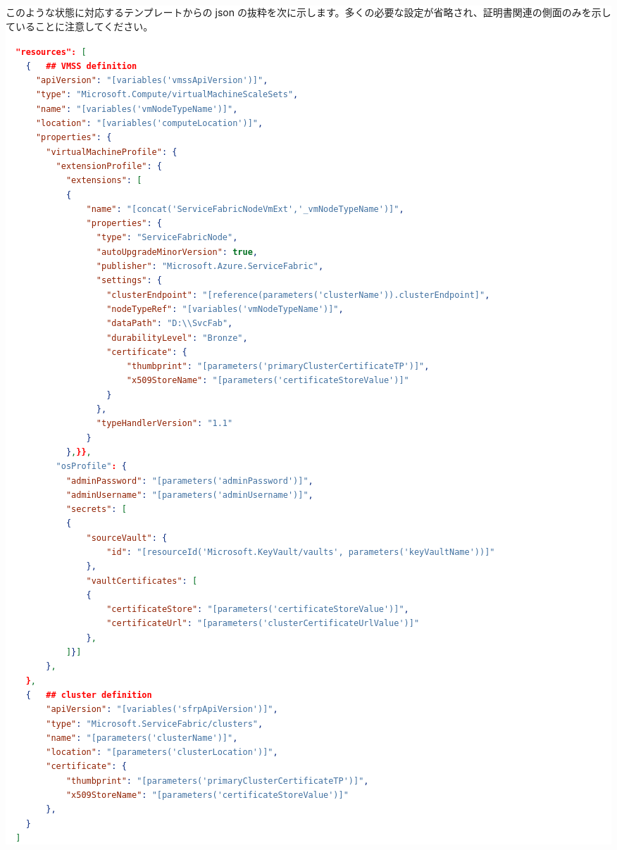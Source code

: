 このような状態に対応するテンプレートからの json の抜粋を次に示します。多くの必要な設定が省略され、証明書関連の側面のみを示していることに注意してください。
```json
  "resources": [
    {   ## VMSS definition
      "apiVersion": "[variables('vmssApiVersion')]",
      "type": "Microsoft.Compute/virtualMachineScaleSets",
      "name": "[variables('vmNodeTypeName')]",
      "location": "[variables('computeLocation')]",
      "properties": {
        "virtualMachineProfile": {
          "extensionProfile": {
            "extensions": [
            {
                "name": "[concat('ServiceFabricNodeVmExt','_vmNodeTypeName')]",
                "properties": {
                  "type": "ServiceFabricNode",
                  "autoUpgradeMinorVersion": true,
                  "publisher": "Microsoft.Azure.ServiceFabric",
                  "settings": {
                    "clusterEndpoint": "[reference(parameters('clusterName')).clusterEndpoint]",
                    "nodeTypeRef": "[variables('vmNodeTypeName')]",
                    "dataPath": "D:\\SvcFab",
                    "durabilityLevel": "Bronze",
                    "certificate": {
                        "thumbprint": "[parameters('primaryClusterCertificateTP')]",
                        "x509StoreName": "[parameters('certificateStoreValue')]"
                    }
                  },
                  "typeHandlerVersion": "1.1"
                }
            },}},
          "osProfile": {
            "adminPassword": "[parameters('adminPassword')]",
            "adminUsername": "[parameters('adminUsername')]",
            "secrets": [
            {
                "sourceVault": {
                    "id": "[resourceId('Microsoft.KeyVault/vaults', parameters('keyVaultName'))]"
                },
                "vaultCertificates": [
                {
                    "certificateStore": "[parameters('certificateStoreValue')]",
                    "certificateUrl": "[parameters('clusterCertificateUrlValue')]"
                },
            ]}]
        },
    },
    {   ## cluster definition
        "apiVersion": "[variables('sfrpApiVersion')]",
        "type": "Microsoft.ServiceFabric/clusters",
        "name": "[parameters('clusterName')]",
        "location": "[parameters('clusterLocation')]",
        "certificate": {
            "thumbprint": "[parameters('primaryClusterCertificateTP')]",
            "x509StoreName": "[parameters('certificateStoreValue')]"
        },
    }
  ]
```   
